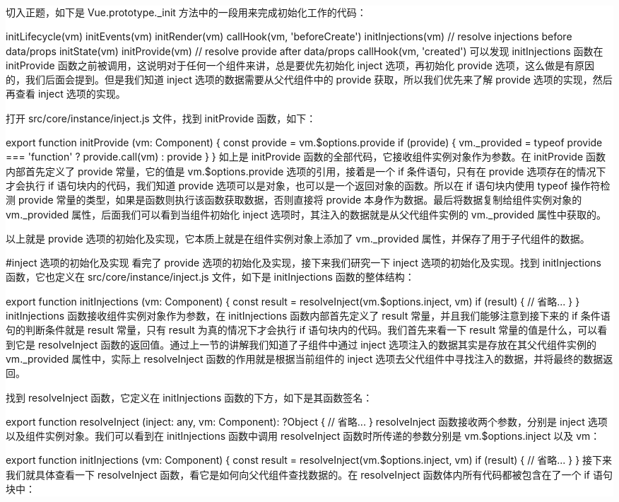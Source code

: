 切入正题，如下是 Vue.prototype._init 方法中的一段用来完成初始化工作的代码：

initLifecycle(vm)
initEvents(vm)
initRender(vm)
callHook(vm, 'beforeCreate')
initInjections(vm) // resolve injections before data/props
initState(vm)
initProvide(vm) // resolve provide after data/props
callHook(vm, 'created')
可以发现 initInjections 函数在 initProvide 函数之前被调用，这说明对于任何一个组件来讲，总是要优先初始化 inject 选项，再初始化 provide 选项，这么做是有原因的，我们后面会提到。但是我们知道 inject 选项的数据需要从父代组件中的 provide 获取，所以我们优先来了解 provide 选项的实现，然后再查看 inject 选项的实现。

打开 src/core/instance/inject.js 文件，找到 initProvide 函数，如下：

export function initProvide (vm: Component) {
  const provide = vm.$options.provide
  if (provide) {
    vm._provided = typeof provide === 'function'
      ? provide.call(vm)
      : provide
  }
}
如上是 initProvide 函数的全部代码，它接收组件实例对象作为参数。在 initProvide 函数内部首先定义了 provide 常量，它的值是 vm.$options.provide 选项的引用，接着是一个 if 条件语句，只有在 provide 选项存在的情况下才会执行 if 语句块内的代码，我们知道 provide 选项可以是对象，也可以是一个返回对象的函数。所以在 if 语句块内使用 typeof 操作符检测 provide 常量的类型，如果是函数则执行该函数获取数据，否则直接将 provide 本身作为数据。最后将数据复制给组件实例对象的 vm._provided 属性，后面我们可以看到当组件初始化 inject 选项时，其注入的数据就是从父代组件实例的 vm._provided 属性中获取的。

以上就是 provide 选项的初始化及实现，它本质上就是在组件实例对象上添加了 vm._provided 属性，并保存了用于子代组件的数据。

#inject 选项的初始化及实现
看完了 provide 选项的初始化及实现，接下来我们研究一下 inject 选项的初始化及实现。找到 initInjections 函数，它也定义在 src/core/instance/inject.js 文件，如下是 initInjections 函数的整体结构：

export function initInjections (vm: Component) {
  const result = resolveInject(vm.$options.inject, vm)
  if (result) {
    // 省略...
  }
}
initInjections 函数接收组件实例对象作为参数，在 initInjections 函数内部首先定义了 result 常量，并且我们能够注意到接下来的 if 条件语句的判断条件就是 result 常量，只有 result 为真的情况下才会执行 if 语句块内的代码。我们首先来看一下 result 常量的值是什么，可以看到它是 resolveInject 函数的返回值。通过上一节的讲解我们知道了子组件中通过 inject 选项注入的数据其实是存放在其父代组件实例的 vm._provided 属性中，实际上 resolveInject 函数的作用就是根据当前组件的 inject 选项去父代组件中寻找注入的数据，并将最终的数据返回。

找到 resolveInject 函数，它定义在 initInjections 函数的下方，如下是其函数签名：

export function resolveInject (inject: any, vm: Component): ?Object {
  // 省略...
}
resolveInject 函数接收两个参数，分别是 inject 选项以及组件实例对象。我们可以看到在 initInjections 函数中调用 resolveInject 函数时所传递的参数分别是 vm.$options.inject 以及 vm：

export function initInjections (vm: Component) {
  const result = resolveInject(vm.$options.inject, vm)
  if (result) {
    // 省略...
  }
}
接下来我们就具体查看一下 resolveInject 函数，看它是如何向父代组件查找数据的。在 resolveInject 函数体内所有代码都被包含在了一个 if 语句块中：
